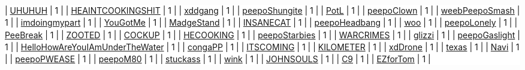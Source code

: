 | [UHUHUH](https://7tv.app/emotes/61990e90eecae7a725bc2166)                                                                                               | 1     |
| [HEAINTCOOKINGSHIT](https://7tv.app/emotes/63b5fce25b5db12cdff13440)                                                                                    | 1     |
| [xddgang](https://7tv.app/emotes/62f16d1eea4b9c3d3e0f1130)                                                                                              | 1     |
| [peepoShungite](https://7tv.app/emotes/6301d57acb60104f458464c2)                                                                                        | 1     |
| [PotL](https://7tv.app/emotes/62189328df86bac8c42f87f1)                                                                                                 | 1     |
| [peepoClown](https://7tv.app/emotes/60b92feb55c320f0e846dada)                                                                                           | 1     |
| [weebPeepoSmash](https://7tv.app/emotes/60b41a91214e1ca5c3adca37)                                                                                       | 1     |
| [imdoingmypart](https://7tv.app/emotes/636c5f051743a910b2fb6e66)                                                                                        | 1     |
| [YouGotMe](https://7tv.app/emotes/64253d31b1a586a0f499c4fd)                                                                                             | 1     |
| [MadgeStand](https://7tv.app/emotes/61dd4bf6600369a98b391772)                                                                                           | 1     |
| [INSANECAT](https://7tv.app/emotes/612c05fb50a31280a06ecc50)                                                                                            | 1     |
| [peepoHeadbang](https://7tv.app/emotes/62b0aba9202c9259172864b5)                                                                                        | 1     |
| [woo](https://7tv.app/emotes/62b228fed2dd631217d5a5a4)                                                                                                  | 1     |
| [peepoLonely](https://7tv.app/emotes/6313c9e600df35a19c2aca20)                                                                                          | 1     |
| [PeeBreak](https://7tv.app/emotes/636f1d9f61bfa6a0d79d23f0)                                                                                             | 1     |
| [ZOOTED](https://7tv.app/emotes/62ad0e6c604faf863422261e)                                                                                               | 1     |
| [COCKUP](https://7tv.app/emotes/638baf3edd83feac47081ac3)                                                                                               | 1     |
| [HECOOKING](https://7tv.app/emotes/63d40e3b814f64e4b4844d74)                                                                                            | 1     |
| [peepoStarbies](https://7tv.app/emotes/6462740583617d34194e07f1)                                                                                        | 1     |
| [WARCRIMES](https://7tv.app/emotes/64561bd649752a01d4511819)                                                                                            | 1     |
| [glizzi](https://7tv.app/emotes/63cfd10ef4657baa9ed9d265)                                                                                               | 1     |
| [peepoGaslight](https://7tv.app/emotes/625d08d278e5be390b9a0427)                                                                                        | 1     |
| [HelloHowAreYouIAmUnderTheWater](https://7tv.app/emotes/62c5699137406f38450bdf62)                                                                       | 1     |
| [congaPP](https://7tv.app/emotes/6164aa265b8b7ab6691f6871)                                                                                              | 1     |
| [ITSCOMING](https://7tv.app/emotes/6469eef26989b9b0d46b5c7a)                                                                                            | 1     |
| [KILOMETER](https://7tv.app/emotes/64a0ab3c12c2ceffb111a5d7)                                                                                            | 1     |
| [xdDrone](https://7tv.app/emotes/637f96dbb88c4be9814d8f89)                                                                                              | 1     |
| [texas](https://7tv.app/emotes/6450502175b8cd6c6faf2e2e)                                                                                                | 1     |
| [Navi](https://7tv.app/emotes/6254835dc2be2d716f88b606)                                                                                                 | 1     |
| [peepoPWEASE](https://7tv.app/emotes/647918c45579ae9e28071b10)                                                                                          | 1     |
| [peepoM80](https://7tv.app/emotes/647d6d445579ae9e2807f3b4)                                                                                             | 1     |
| [stuckass](https://7tv.app/emotes/646e6a8b0dd3d25472874aa7)                                                                                             | 1     |
| [wink](https://7tv.app/emotes/63d2dda2f8d2c2585d5859ac)                                                                                                 | 1     |
| [JOHNSOULS](https://7tv.app/emotes/621dd86fe49c1245004bc125)                                                                                            | 1     |
| [C9](https://7tv.app/emotes/632da0e45e37f71a793e9266)                                                                                                   | 1     |
| [EZforTom](https://7tv.app/emotes/640679a429aa6138608de8f7)                                                                                             | 1     |